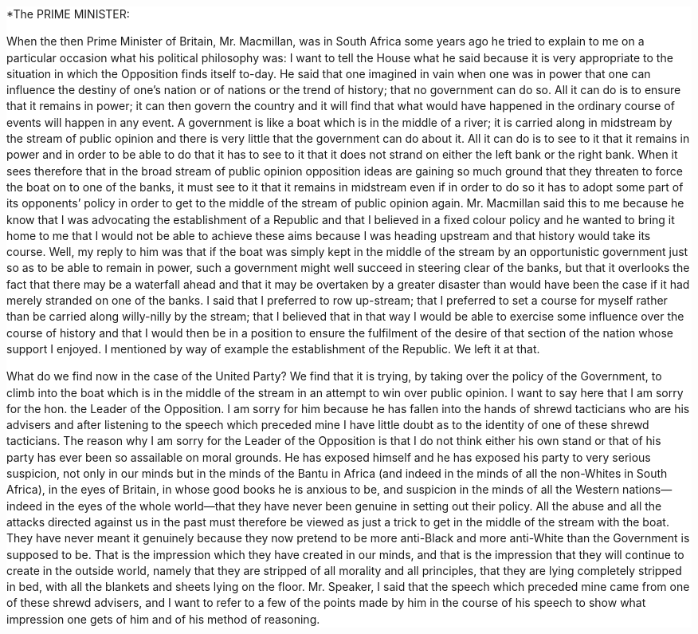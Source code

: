 <speech by="#prime_minister">

<from>*The <person refersTo="hansard_za">PRIME MINISTER</person>:</from>

<p>When the then Prime Minister of Britain, Mr. Macmillan, was in South Africa some years ago he tried to explain to me on a particular occasion what his political philosophy was: I want to tell the House what he said because it is very appropriate to the situation in which the Opposition finds itself to-day. He said that one imagined in vain when one was in power that one can influence the destiny of one&#x2019;s nation or of nations or the trend of history; that no government can do so. All it can do is to ensure that it remains in power; it can then govern the country and it will find that what would have happened in the ordinary course of events will happen in any event. A <span class="col_611-612" refersTo="page_0320"/>government is like a boat which is in the middle of a river; it is carried along in midstream by the stream of public opinion and there is very little that the government can do about it. All it can do is to see to it that it remains in power and in order to be able to do that it has to see to it that it does not strand on either the left bank or the right bank. When it sees therefore that in the broad stream of public opinion opposition ideas are gaining so much ground that they threaten to force the boat on to one of the banks, it must see to it that it remains in midstream even if in order to do so it has to adopt some part of its opponents&#x2019; policy in order to get to the middle of the stream of public opinion again. Mr. Macmillan said this to me because he know that I was advocating the establishment of a Republic and that I believed in a fixed colour policy and he wanted to bring it home to me that I would not be able to achieve these aims because I was heading upstream and that history would take its course. Well, my reply to him was that if the boat was simply kept in the middle of the stream by an opportunistic government just so as to be able to remain in power, such a government might well succeed in steering clear of the banks, but that it overlooks the fact that there may be a waterfall ahead and that it may be overtaken by a greater disaster than would have been the case if it had merely stranded on one of the banks. I said that I preferred to row up-stream; that I preferred to set a course for myself rather than be carried along willy-nilly by the stream; that I believed that in that way I would be able to exercise some influence over the course of history and that I would then be in a position to ensure the fulfilment of the desire of that section of the nation whose support I enjoyed. I mentioned by way of example the establishment of the Republic. We left it at that.</p>

<p>What do we find now in the case of the United Party? We find that it is trying, by taking over the policy of the Government, to climb into the boat which is in the middle of the stream in an attempt to win over public opinion. I want to say here that I am sorry for the hon. the Leader of the Opposition. I am sorry for him because he has fallen into the hands of shrewd tacticians who are his advisers and after listening to the speech which preceded mine I have little doubt as to the identity of one of these shrewd tacticians. The reason why I am sorry for the Leader of the Opposition is that I do not think either his own stand or that of his party has ever been so assailable on moral grounds. He has exposed himself and he has exposed his party to very serious suspicion, not only in our minds but in the minds of the Bantu in Africa (and indeed in the minds of all the non-Whites in South Africa), in the eyes of Britain, in whose good books he is anxious to be, and suspicion in the minds of all the Western nations&#x2014;indeed in the eyes of the whole world&#x2014;that they have never been genuine in setting out their policy. All the abuse and all the attacks directed against us in the past must therefore be viewed as just a trick to get in the middle of the stream with the boat. They have never meant it genuinely because they now pretend to be more anti-Black and more anti-White than the Government is supposed to be. That is the impression which they have created in our minds, and that is the impression that they will continue to create in the outside world, namely that they are stripped of all morality and all principles, that they are lying completely stripped in bed, with all the blankets and sheets lying on the floor. Mr. Speaker, I said that the speech which preceded mine came from one of these shrewd advisers, and I want to refer to a few of the points made by him in the course of his speech to show what impression one gets of him and of his method of reasoning.</p>
